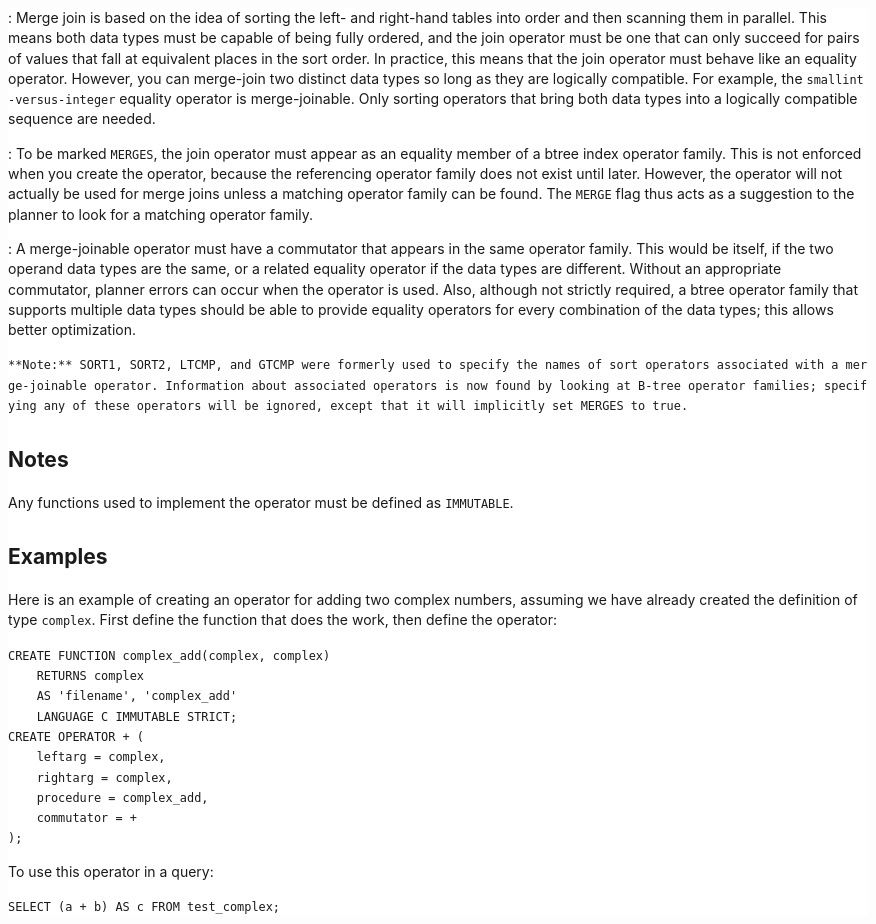 :   Merge join is based on the idea of sorting the left- and right-hand tables into order and then scanning them in parallel. This means both data types must be capable of being fully ordered, and the join operator must be one that can only succeed for pairs of values that fall at equivalent places in the sort order. In practice, this means that the join operator must behave like an equality operator. However, you can merge-join two distinct data types so long as they are logically compatible. For example, the `smallint-versus-integer` equality operator is merge-joinable. Only sorting operators that bring both data types into a logically compatible sequence are needed.

:   To be marked `MERGES`, the join operator must appear as an equality member of a btree index operator family. This is not enforced when you create the operator, because the referencing operator family does not exist until later. However, the operator will not actually be used for merge joins unless a matching operator family can be found. The `MERGE` flag thus acts as a suggestion to the planner to look for a matching operator family.

:   A merge-joinable operator must have a commutator that appears in the same operator family. This would be itself, if the two operand data types are the same, or a related equality operator if the data types are different. Without an appropriate commutator, planner errors can occur when the operator is used. Also, although not strictly required, a btree operator family that supports multiple data types should be able to provide equality operators for every combination of the data types; this allows better optimization.

    **Note:** SORT1, SORT2, LTCMP, and GTCMP were formerly used to specify the names of sort operators associated with a merge-joinable operator. Information about associated operators is now found by looking at B-tree operator families; specifying any of these operators will be ignored, except that it will implicitly set MERGES to true.

## Notes 

Any functions used to implement the operator must be defined as `IMMUTABLE`.

## Examples 

Here is an example of creating an operator for adding two complex numbers, assuming we have already created the definition of type `complex`. First define the function that does the work, then define the operator:

```
CREATE FUNCTION complex_add(complex, complex)
    RETURNS complex
    AS 'filename', 'complex_add'
    LANGUAGE C IMMUTABLE STRICT;
CREATE OPERATOR + (
    leftarg = complex,
    rightarg = complex,
    procedure = complex_add,
    commutator = +
);
```

To use this operator in a query:

```
SELECT (a + b) AS c FROM test_complex;
```
